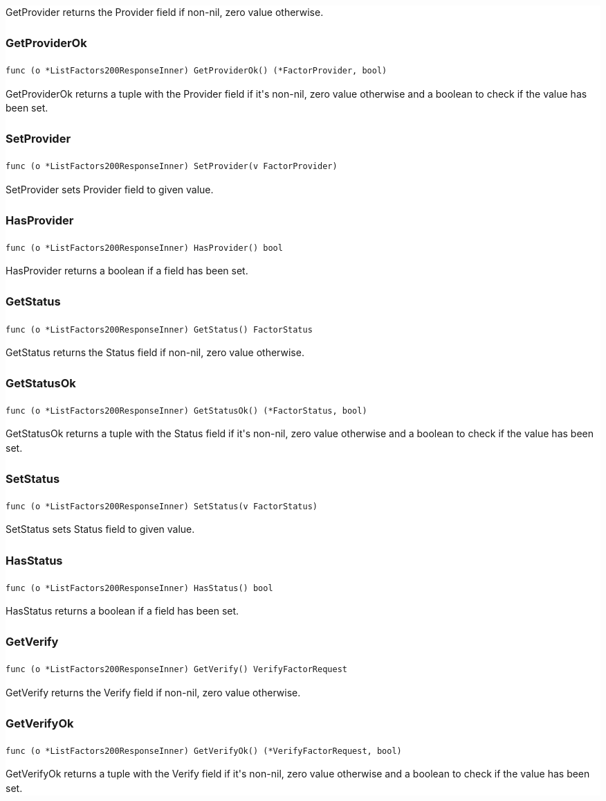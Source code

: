 GetProvider returns the Provider field if non-nil, zero value otherwise.

### GetProviderOk

`func (o *ListFactors200ResponseInner) GetProviderOk() (*FactorProvider, bool)`

GetProviderOk returns a tuple with the Provider field if it's non-nil, zero value otherwise
and a boolean to check if the value has been set.

### SetProvider

`func (o *ListFactors200ResponseInner) SetProvider(v FactorProvider)`

SetProvider sets Provider field to given value.

### HasProvider

`func (o *ListFactors200ResponseInner) HasProvider() bool`

HasProvider returns a boolean if a field has been set.

### GetStatus

`func (o *ListFactors200ResponseInner) GetStatus() FactorStatus`

GetStatus returns the Status field if non-nil, zero value otherwise.

### GetStatusOk

`func (o *ListFactors200ResponseInner) GetStatusOk() (*FactorStatus, bool)`

GetStatusOk returns a tuple with the Status field if it's non-nil, zero value otherwise
and a boolean to check if the value has been set.

### SetStatus

`func (o *ListFactors200ResponseInner) SetStatus(v FactorStatus)`

SetStatus sets Status field to given value.

### HasStatus

`func (o *ListFactors200ResponseInner) HasStatus() bool`

HasStatus returns a boolean if a field has been set.

### GetVerify

`func (o *ListFactors200ResponseInner) GetVerify() VerifyFactorRequest`

GetVerify returns the Verify field if non-nil, zero value otherwise.

### GetVerifyOk

`func (o *ListFactors200ResponseInner) GetVerifyOk() (*VerifyFactorRequest, bool)`

GetVerifyOk returns a tuple with the Verify field if it's non-nil, zero value otherwise
and a boolean to check if the value has been set.
